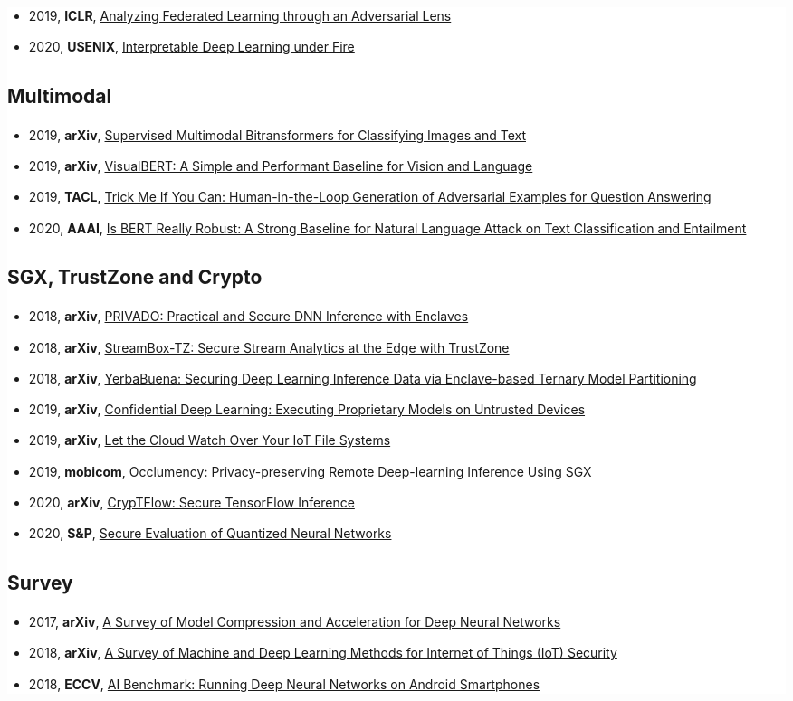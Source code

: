 - 2019, **ICLR**, [Analyzing Federated Learning through an Adversarial Lens](https://arxiv.xilesou.top/pdf/1811.12470)

- 2020, **USENIX**, [Interpretable Deep Learning under Fire](https://arxiv.xilesou.top/pdf/1812.00891)

## Multimodal

- 2019, **arXiv**, [Supervised Multimodal Bitransformers for Classifying Images and Text](https://arxiv.org/abs/1909.02950)

- 2019, **arXiv**, [VisualBERT: A Simple and Performant Baseline for Vision and Language](https://arxiv.org/pdf/1908.03557)

- 2019, **TACL**, [Trick Me If You Can: Human-in-the-Loop Generation of Adversarial Examples for Question Answering](https://www.mitpressjournals.org/doi/abs/10.1162/tacl_a_00279)

- 2020, **AAAI**, [Is BERT Really Robust: A Strong Baseline for Natural Language Attack on Text Classification and Entailment](https://zhijing-jin.com/files/papers/Is_BERT_Jin2020AAAI.pdf)

## SGX, TrustZone and Crypto

- 2018, **arXiv**, [PRIVADO: Practical and Secure DNN Inference with Enclaves](https://gfsoso.99lb.net/sci-hub.html)

- 2018, **arXiv**, [StreamBox-TZ: Secure Stream Analytics at the Edge with TrustZone](https://www.usenix.org/system/files/atc19-park-heejin.pdf)

- 2018, **arXiv**, [YerbaBuena: Securing Deep Learning Inference Data via Enclave-based Ternary Model Partitioning](https://www.researchgate.net/profile/Ankita_Lamba/publication/326171835_Securing_Input_Data_of_Deep_Learning_Inference_Systems_via_Partitioned_Enclave_Execution/links/5b75c09092851ca65064df4e/Securing-Input-Data-of-Deep-Learning-Inference-Systems-via-Partitioned-Enclave-Execution.pdf)

- 2019, **arXiv**, [Confidential Deep Learning: Executing Proprietary Models on Untrusted Devices](https://arxiv.org/pdf/1908.10730)

- 2019, **arXiv**, [Let the Cloud Watch Over Your IoT File Systems](https://arxiv.xilesou.top/pdf/1902.06327)

- 2019, **mobicom**, [Occlumency: Privacy-preserving Remote Deep-learning Inference Using SGX](https://gfsoso.99lb.net/sci-hub.html)

- 2020, **arXiv**, [CrypTFlow: Secure TensorFlow Inference](https://arxiv.org/pdf/1909.07814)

- 2020, **S&P**, [Secure Evaluation of Quantized Neural Networks]()

## Survey

- 2017, **arXiv**, [A Survey of Model Compression and Acceleration for Deep Neural Networks](https://arxiv.xilesou.top/pdf/1710.09282)

- 2018, **arXiv**, [A Survey of Machine and Deep Learning Methods for Internet of Things (IoT) Security](https://arxiv.xilesou.top/pdf/1807.11023)

- 2018, **ECCV**, [AI Benchmark: Running Deep Neural Networks on Android Smartphones](http://openaccess.thecvf.com/content_ECCVW_2018/papers/11133/Ignatov_AI_Benchmark_Running_Deep_Neural_Networks_on_Android_Smartphones_ECCVW_2018_paper.pdf)
